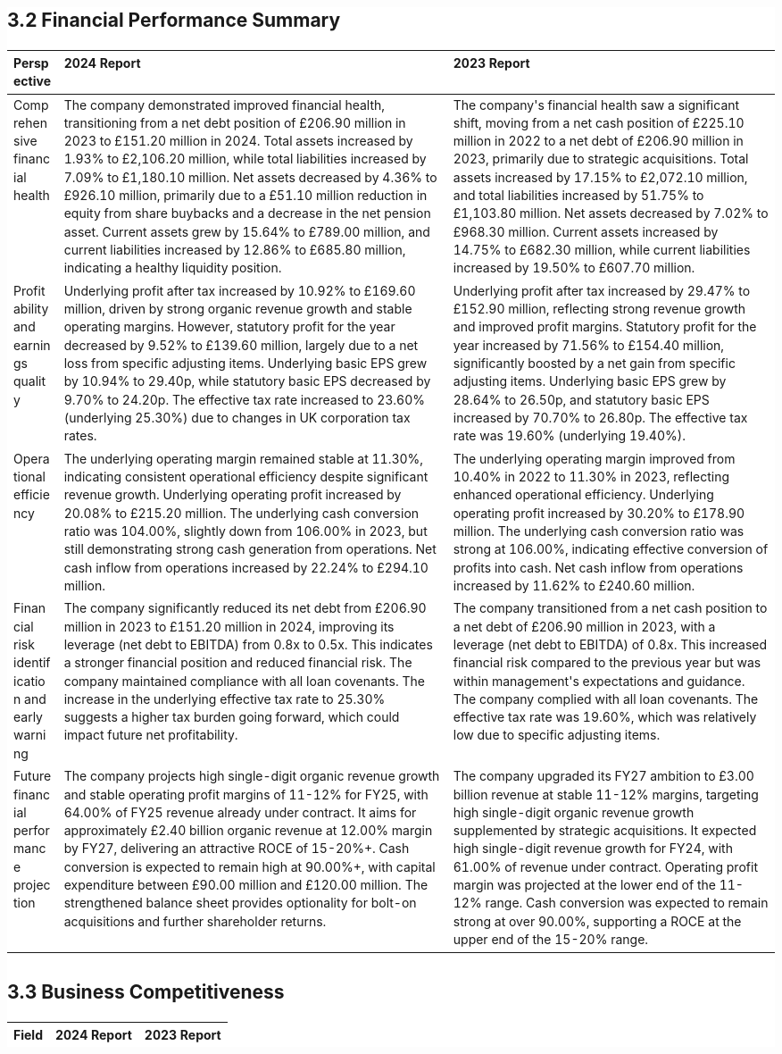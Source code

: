 ## 3.2 Financial Performance Summary

| Perspective | 2024 Report | 2023 Report |
| :---------- | :---------- | :---------- |
| Comprehensive financial health | The company demonstrated improved financial health, transitioning from a net debt position of £206.90 million in 2023 to £151.20 million in 2024. Total assets increased by 1.93% to £2,106.20 million, while total liabilities increased by 7.09% to £1,180.10 million. Net assets decreased by 4.36% to £926.10 million, primarily due to a £51.10 million reduction in equity from share buybacks and a decrease in the net pension asset. Current assets grew by 15.64% to £789.00 million, and current liabilities increased by 12.86% to £685.80 million, indicating a healthy liquidity position. | The company's financial health saw a significant shift, moving from a net cash position of £225.10 million in 2022 to a net debt of £206.90 million in 2023, primarily due to strategic acquisitions. Total assets increased by 17.15% to £2,072.10 million, and total liabilities increased by 51.75% to £1,103.80 million. Net assets decreased by 7.02% to £968.30 million. Current assets increased by 14.75% to £682.30 million, while current liabilities increased by 19.50% to £607.70 million. |
| Profitability and earnings quality | Underlying profit after tax increased by 10.92% to £169.60 million, driven by strong organic revenue growth and stable operating margins. However, statutory profit for the year decreased by 9.52% to £139.60 million, largely due to a net loss from specific adjusting items. Underlying basic EPS grew by 10.94% to 29.40p, while statutory basic EPS decreased by 9.70% to 24.20p. The effective tax rate increased to 23.60% (underlying 25.30%) due to changes in UK corporation tax rates. | Underlying profit after tax increased by 29.47% to £152.90 million, reflecting strong revenue growth and improved profit margins. Statutory profit for the year increased by 71.56% to £154.40 million, significantly boosted by a net gain from specific adjusting items. Underlying basic EPS grew by 28.64% to 26.50p, and statutory basic EPS increased by 70.70% to 26.80p. The effective tax rate was 19.60% (underlying 19.40%). |
| Operational efficiency | The underlying operating margin remained stable at 11.30%, indicating consistent operational efficiency despite significant revenue growth. Underlying operating profit increased by 20.08% to £215.20 million. The underlying cash conversion ratio was 104.00%, slightly down from 106.00% in 2023, but still demonstrating strong cash generation from operations. Net cash inflow from operations increased by 22.24% to £294.10 million. | The underlying operating margin improved from 10.40% in 2022 to 11.30% in 2023, reflecting enhanced operational efficiency. Underlying operating profit increased by 30.20% to £178.90 million. The underlying cash conversion ratio was strong at 106.00%, indicating effective conversion of profits into cash. Net cash inflow from operations increased by 11.62% to £240.60 million. |
| Financial risk identification and early warning | The company significantly reduced its net debt from £206.90 million in 2023 to £151.20 million in 2024, improving its leverage (net debt to EBITDA) from 0.8x to 0.5x. This indicates a stronger financial position and reduced financial risk. The company maintained compliance with all loan covenants. The increase in the underlying effective tax rate to 25.30% suggests a higher tax burden going forward, which could impact future net profitability. | The company transitioned from a net cash position to a net debt of £206.90 million in 2023, with a leverage (net debt to EBITDA) of 0.8x. This increased financial risk compared to the previous year but was within management's expectations and guidance. The company complied with all loan covenants. The effective tax rate was 19.60%, which was relatively low due to specific adjusting items. |
| Future financial performance projection | The company projects high single-digit organic revenue growth and stable operating profit margins of 11-12% for FY25, with 64.00% of FY25 revenue already under contract. It aims for approximately £2.40 billion organic revenue at 12.00% margin by FY27, delivering an attractive ROCE of 15-20%+. Cash conversion is expected to remain high at 90.00%+, with capital expenditure between £90.00 million and £120.00 million. The strengthened balance sheet provides optionality for bolt-on acquisitions and further shareholder returns. | The company upgraded its FY27 ambition to £3.00 billion revenue at stable 11-12% margins, targeting high single-digit organic revenue growth supplemented by strategic acquisitions. It expected high single-digit revenue growth for FY24, with 61.00% of revenue under contract. Operating profit margin was projected at the lower end of the 11-12% range. Cash conversion was expected to remain strong at over 90.00%, supporting a ROCE at the upper end of the 15-20% range. |

## 3.3 Business Competitiveness

| Field | 2024 Report | 2023 Report |
| :---- | :---------- | :---------- |